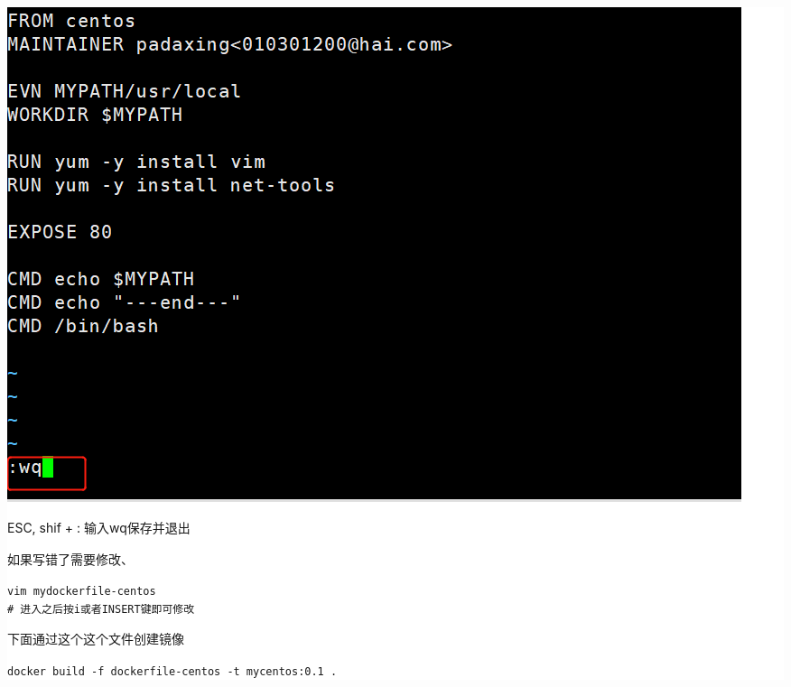 ![image-20200621185539523](Docker.assets/image-20200621185539523.png)

ESC, shif + : 输入wq保存并退出

如果写错了需要修改、

```shell
vim mydockerfile-centos
# 进入之后按i或者INSERT键即可修改
```



下面通过这个这个文件创建镜像

```shell
docker build -f dockerfile-centos -t mycentos:0.1 .
```
